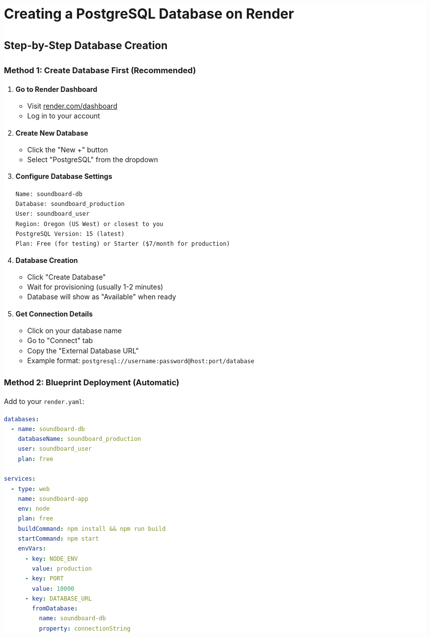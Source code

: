 # Creating a PostgreSQL Database on Render

## Step-by-Step Database Creation

### Method 1: Create Database First (Recommended)

1. **Go to Render Dashboard**
   - Visit [render.com/dashboard](https://render.com/dashboard)
   - Log in to your account

2. **Create New Database**
   - Click the "New +" button
   - Select "PostgreSQL" from the dropdown

3. **Configure Database Settings**
   ```
   Name: soundboard-db
   Database: soundboard_production
   User: soundboard_user
   Region: Oregon (US West) or closest to you
   PostgreSQL Version: 15 (latest)
   Plan: Free (for testing) or Starter ($7/month for production)
   ```

4. **Database Creation**
   - Click "Create Database"
   - Wait for provisioning (usually 1-2 minutes)
   - Database will show as "Available" when ready

5. **Get Connection Details**
   - Click on your database name
   - Go to "Connect" tab
   - Copy the "External Database URL"
   - Example format: `postgresql://username:password@host:port/database`

### Method 2: Blueprint Deployment (Automatic)

Add to your `render.yaml`:

```yaml
databases:
  - name: soundboard-db
    databaseName: soundboard_production
    user: soundboard_user
    plan: free

services:
  - type: web
    name: soundboard-app
    env: node
    plan: free
    buildCommand: npm install && npm run build
    startCommand: npm start
    envVars:
      - key: NODE_ENV
        value: production
      - key: PORT
        value: 10000
      - key: DATABASE_URL
        fromDatabase:
          name: soundboard-db
          property: connectionString
```
